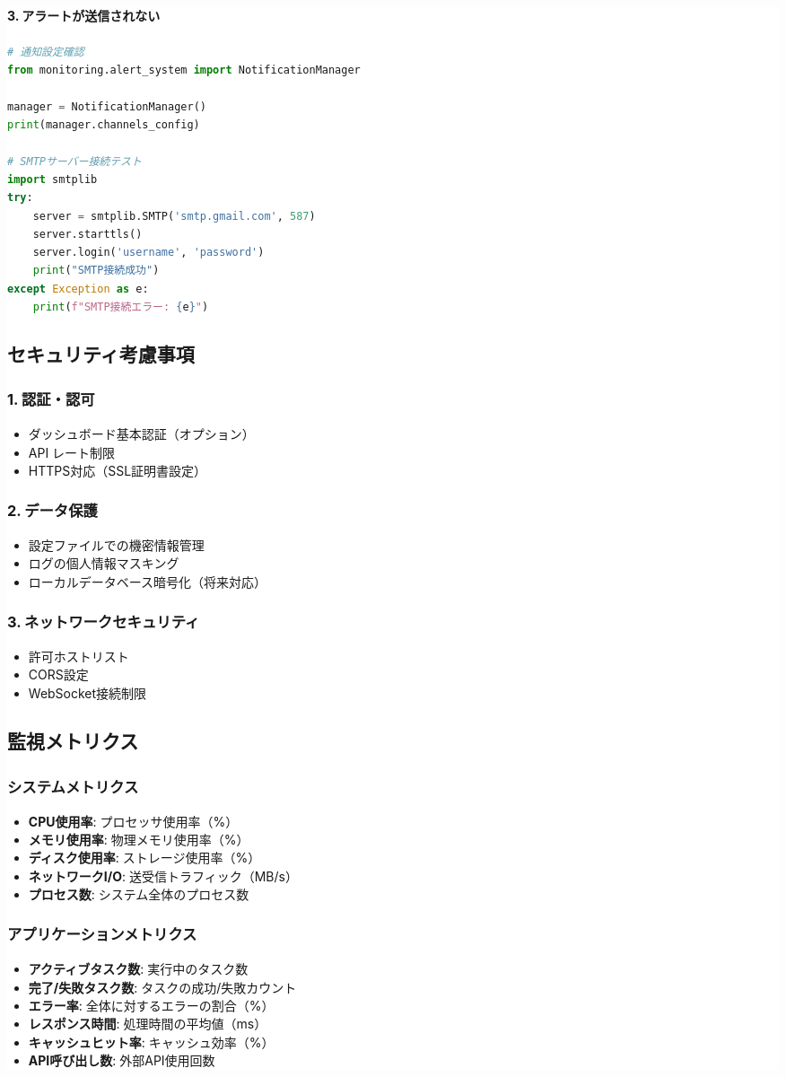 #### 3. アラートが送信されない
```python
# 通知設定確認
from monitoring.alert_system import NotificationManager

manager = NotificationManager()
print(manager.channels_config)

# SMTPサーバー接続テスト
import smtplib
try:
    server = smtplib.SMTP('smtp.gmail.com', 587)
    server.starttls()
    server.login('username', 'password')
    print("SMTP接続成功")
except Exception as e:
    print(f"SMTP接続エラー: {e}")
```

## セキュリティ考慮事項

### 1. 認証・認可
- ダッシュボード基本認証（オプション）
- API レート制限
- HTTPS対応（SSL証明書設定）

### 2. データ保護
- 設定ファイルでの機密情報管理
- ログの個人情報マスキング
- ローカルデータベース暗号化（将来対応）

### 3. ネットワークセキュリティ
- 許可ホストリスト
- CORS設定
- WebSocket接続制限

## 監視メトリクス

### システムメトリクス
- **CPU使用率**: プロセッサ使用率（%）
- **メモリ使用率**: 物理メモリ使用率（%）
- **ディスク使用率**: ストレージ使用率（%）
- **ネットワークI/O**: 送受信トラフィック（MB/s）
- **プロセス数**: システム全体のプロセス数

### アプリケーションメトリクス
- **アクティブタスク数**: 実行中のタスク数
- **完了/失敗タスク数**: タスクの成功/失敗カウント
- **エラー率**: 全体に対するエラーの割合（%）
- **レスポンス時間**: 処理時間の平均値（ms）
- **キャッシュヒット率**: キャッシュ効率（%）
- **API呼び出し数**: 外部API使用回数
